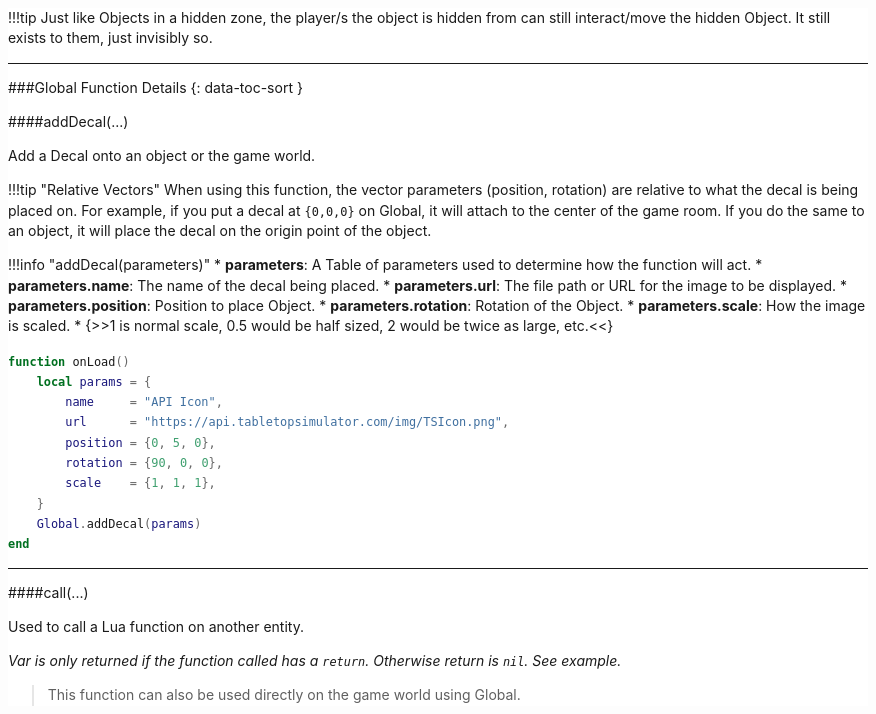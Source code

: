 !!!tip
	Just like Objects in a hidden zone, the player/s the object is hidden from can still interact/move the hidden Object. It still exists to them, just invisibly so.

---


###Global Function Details {: data-toc-sort }

####addDecal(...)

[<span class="ret boo"></span>](types.md) Add a Decal onto an object or the game world.

!!!tip "Relative Vectors"
	When using this function, the vector parameters (position, rotation) are relative to what the decal is being placed on. For example, if you put a decal at `{0,0,0}` on Global, it will attach to the center of the game room. If you do the same to an object, it will place the decal on the origin point of the object.

!!!info "addDecal(parameters)"
	* [<span class="tag tab"></span>](types.md) **parameters**: A Table of parameters used to determine how the function will act.
		* [<span class="tag str"></span>](types.md) **parameters.name**: The name of the decal being placed.
		* [<span class="tag str"></span>](types.md) **parameters.url**: The file path or URL for the image to be displayed.
		* [<span class="tag vec"></span>](types.md#vector) **parameters.position**: Position to place Object.
		* [<span class="tag vec"></span>](types.md#vector) **parameters.rotation**: Rotation of the Object.
		* [<span class="tag vec"></span>](types.md#vector) **parameters.scale**: How the image is scaled.
			* {>>1 is normal scale, 0.5 would be half sized, 2 would be twice as large, etc.<<}

``` Lua
function onLoad()
	local params = {
		name     = "API Icon",
		url      = "https://api.tabletopsimulator.com/img/TSIcon.png",
		position = {0, 5, 0},
		rotation = {90, 0, 0},
		scale    = {1, 1, 1},
	}
	Global.addDecal(params)
end
```


---


####call(...)

[<span class="ret var"></span>](types.md) Used to call a Lua function on another entity.

*Var is only returned if the function called has a `return`. Otherwise return is `nil`. See example.*

> This function can also be used directly on the game world using Global.
